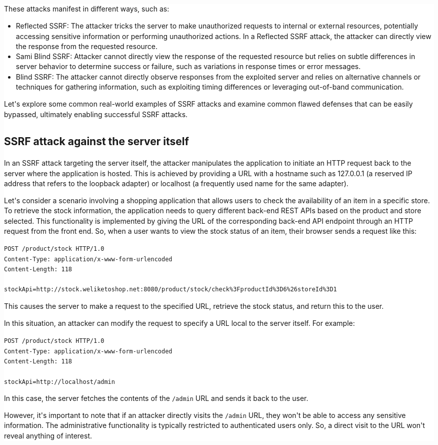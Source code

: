 These attacks manifest in different ways, such as:

- Reflected SSRF: The attacker tricks the server to make unauthorized requests to internal or external resources, potentially accessing sensitive information or performing unauthorized actions. In a Reflected SSRF attack, the attacker can directly view the response from the requested resource.
- Sami Blind SSRF: Attacker cannot directly view the response of the requested resource but relies on subtle differences in server behavior to determine success or failure, such as variations in response times or error messages.
- Blind SSRF: The attacker cannot directly observe responses from the exploited server and relies on alternative channels or techniques for gathering information, such as exploiting timing differences or leveraging out-of-band communication.

Let's explore some common real-world examples of SSRF attacks and examine common flawed defenses that can be easily bypassed, ultimately enabling successful SSRF attacks.

## SSRF attack against the server itself

In an SSRF attack targeting the server itself, the attacker manipulates the application to initiate an HTTP request back to the server where the application is hosted. This is achieved by providing a URL with a hostname such as 127.0.0.1 (a reserved IP address that refers to the loopback adapter) or localhost (a frequently used name for the same adapter).

Let's consider a scenario involving a shopping application that allows users to check the availability of an item in a specific store. To retrieve the stock information, the application needs to query different back-end REST APIs based on the product and store selected. This functionality is implemented by giving the URL of the corresponding back-end API endpoint through an HTTP request from the front end. So, when a user wants to view the stock status of an item, their browser sends a request like this:

```
POST /product/stock HTTP/1.0 
Content-Type: application/x-www-form-urlencoded 
Content-Length: 118

stockApi=http://stock.weliketoshop.net:8080/product/stock/check%3FproductId%3D6%26storeId%3D1
```

This causes the server to make a request to the specified URL, retrieve the stock status, and return this to the user.

In this situation, an attacker can modify the request to specify a URL local to the server itself. For example:

```
POST /product/stock HTTP/1.0 
Content-Type: application/x-www-form-urlencoded 
Content-Length: 118 

stockApi=http://localhost/admin
```

In this case, the server fetches the contents of the `/admin` URL and sends it back to the user.

However, it's important to note that if an attacker directly visits the `/admin` URL, they won't be able to access any sensitive information. The administrative functionality is typically restricted to authenticated users only. So, a direct visit to the URL won't reveal anything of interest.
